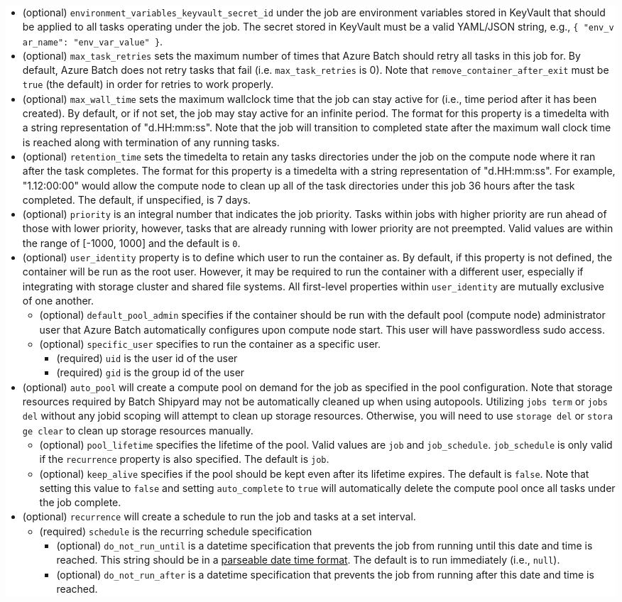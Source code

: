 * (optional) `environment_variables_keyvault_secret_id` under the job are
environment variables stored in KeyVault that should be applied to all tasks
operating under the job. The secret stored in KeyVault must be a valid
YAML/JSON string, e.g., `{ "env_var_name": "env_var_value" }`.
* (optional) `max_task_retries` sets the maximum number of times that
Azure Batch should retry all tasks in this job for. By default, Azure Batch
does not retry tasks that fail (i.e. `max_task_retries` is 0). Note that
`remove_container_after_exit` must be `true` (the default) in order for
retries to work properly.
* (optional) `max_wall_time` sets the maximum wallclock time that the job
can stay active for (i.e., time period after it has been created). By
default, or if not set, the job may stay active for an infinite period. The
format for this property is a timedelta with a string representation of
"d.HH:mm:ss". Note that the job will transition to completed state after
the maximum wall clock time is reached along with termination of any
running tasks.
* (optional) `retention_time` sets the timedelta to retain any tasks
directories under the job on the compute node where it ran after the task
completes. The format for this property is a timedelta with a string
representation of "d.HH:mm:ss". For example, "1.12:00:00" would allow the
compute node to clean up all of the task directories under this job
36 hours after the task completed. The default, if unspecified, is 7 days.
* (optional) `priority` is an integral number that indicates the job priority.
Tasks within jobs with higher priority are run ahead of those with lower
priority, however, tasks that are already running with lower priority are
not preempted. Valid values are within the range of [-1000, 1000] and the
default is `0`.
* (optional) `user_identity` property is to define which user to run the
container as. By default, if this property is not defined, the container will
be run as the root user. However, it may be required to run the container
with a different user, especially if integrating with storage cluster and
shared file systems. All first-level properties within `user_identity` are
mutually exclusive of one another.
    * (optional) `default_pool_admin` specifies if the container should be
      run with the default pool (compute node) administrator user that Azure
      Batch automatically configures upon compute node start. This user will
      have passwordless sudo access.
    * (optional) `specific_user` specifies to run the container as a specific
      user.
        * (required) `uid` is the user id of the user
        * (required) `gid` is the group id of the user
* (optional) `auto_pool` will create a compute pool on demand for
the job as specified in the pool configuration. Note that storage resources
required by Batch Shipyard may not be automatically cleaned up when using
autopools. Utilizing `jobs term` or `jobs del` without any jobid scoping
will attempt to clean up storage resources. Otherwise, you will need to use
`storage del` or `storage clear` to clean up storage resources manually.
    * (optional) `pool_lifetime` specifies the lifetime of the pool. Valid
      values are `job` and `job_schedule`. `job_schedule` is only valid if
      the `recurrence` property is also specified. The default is `job`.
    * (optional) `keep_alive` specifies if the pool should be kept even after
      its lifetime expires. The default is `false`. Note that setting this
      value to `false` and setting `auto_complete` to `true` will automatically
      delete the compute pool once all tasks under the job complete.
* (optional) `recurrence` will create a schedule to run the job and tasks at
a set interval.
    * (required) `schedule` is the recurring schedule specification
        * (optional) `do_not_run_until` is a datetime specification that
          prevents the job from running until this date and time is reached.
          This string should be in a
          [parseable date time format](https://dateutil.readthedocs.io/en/stable/parser.html).
          The default is to run immediately (i.e., `null`).
        * (optional) `do_not_run_after` is a datetime specification that
          prevents the job from running after this date and time is reached.